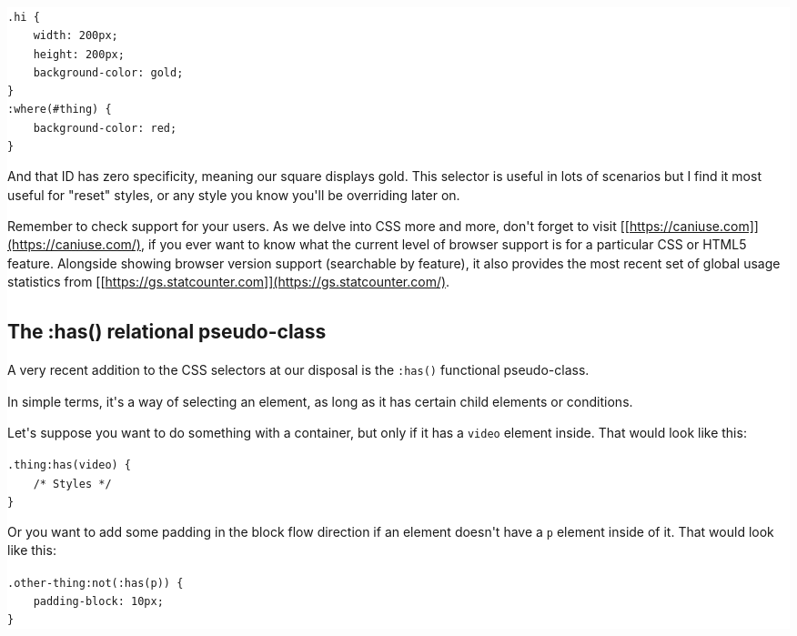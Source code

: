 
``` {.language-markup}
.hi {
    width: 200px;
    height: 200px;
    background-color: gold;
}
:where(#thing) {
    background-color: red;
}
```


And that ID has zero specificity, meaning our square displays gold. This
selector is useful in lots of scenarios but I find it most useful for
"reset" styles, or any style you know you'll be overriding later on.


Remember to check support for your users. As we delve into CSS more and
more, don't forget to visit
[[https://caniuse.com]](https://caniuse.com/), if you ever want to
know what the current level of browser support is for a particular CSS
or HTML5 feature. Alongside showing browser version support (searchable
by feature), it also provides the most recent set of global usage
statistics from
[[https://gs.statcounter.com]](https://gs.statcounter.com/).


The :has() relational pseudo-class
----------------------------------

A very recent addition to the CSS selectors
at our disposal is the `:has()`
functional pseudo-class.

In simple terms, it's a way of selecting an element, as long as it has
certain child elements or conditions.

Let's suppose you want to do something with a container, but only if it
has a `video` element inside. That would look like this:


``` {.language-markup}
.thing:has(video) {
    /* Styles */
}
```


Or you want to add some padding
in the block flow direction if an element doesn't
have a `p` element inside of it. That would look like this:


``` {.language-markup}
.other-thing:not(:has(p)) {
    padding-block: 10px;
}
```
